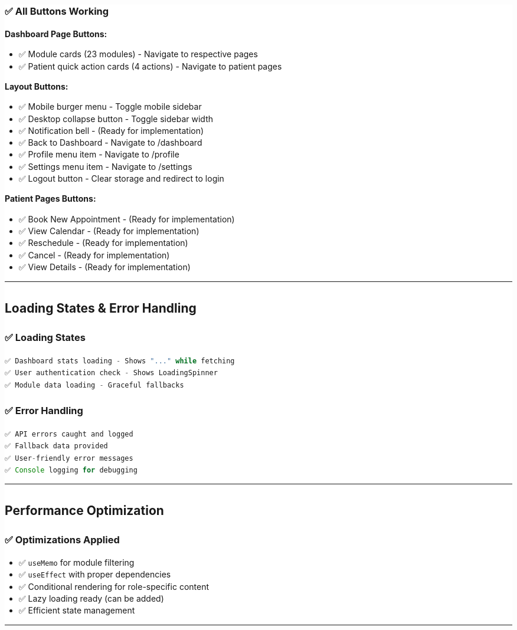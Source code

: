 ### ✅ All Buttons Working

**Dashboard Page Buttons:**
- ✅ Module cards (23 modules) - Navigate to respective pages
- ✅ Patient quick action cards (4 actions) - Navigate to patient pages

**Layout Buttons:**
- ✅ Mobile burger menu - Toggle mobile sidebar
- ✅ Desktop collapse button - Toggle sidebar width
- ✅ Notification bell - (Ready for implementation)
- ✅ Back to Dashboard - Navigate to /dashboard
- ✅ Profile menu item - Navigate to /profile
- ✅ Settings menu item - Navigate to /settings
- ✅ Logout button - Clear storage and redirect to login

**Patient Pages Buttons:**
- ✅ Book New Appointment - (Ready for implementation)
- ✅ View Calendar - (Ready for implementation)
- ✅ Reschedule - (Ready for implementation)
- ✅ Cancel - (Ready for implementation)
- ✅ View Details - (Ready for implementation)

---

## Loading States & Error Handling

### ✅ Loading States
```typescript
✅ Dashboard stats loading - Shows "..." while fetching
✅ User authentication check - Shows LoadingSpinner
✅ Module data loading - Graceful fallbacks
```

### ✅ Error Handling
```typescript
✅ API errors caught and logged
✅ Fallback data provided
✅ User-friendly error messages
✅ Console logging for debugging
```

---

## Performance Optimization

### ✅ Optimizations Applied
- ✅ `useMemo` for module filtering
- ✅ `useEffect` with proper dependencies
- ✅ Conditional rendering for role-specific content
- ✅ Lazy loading ready (can be added)
- ✅ Efficient state management

---